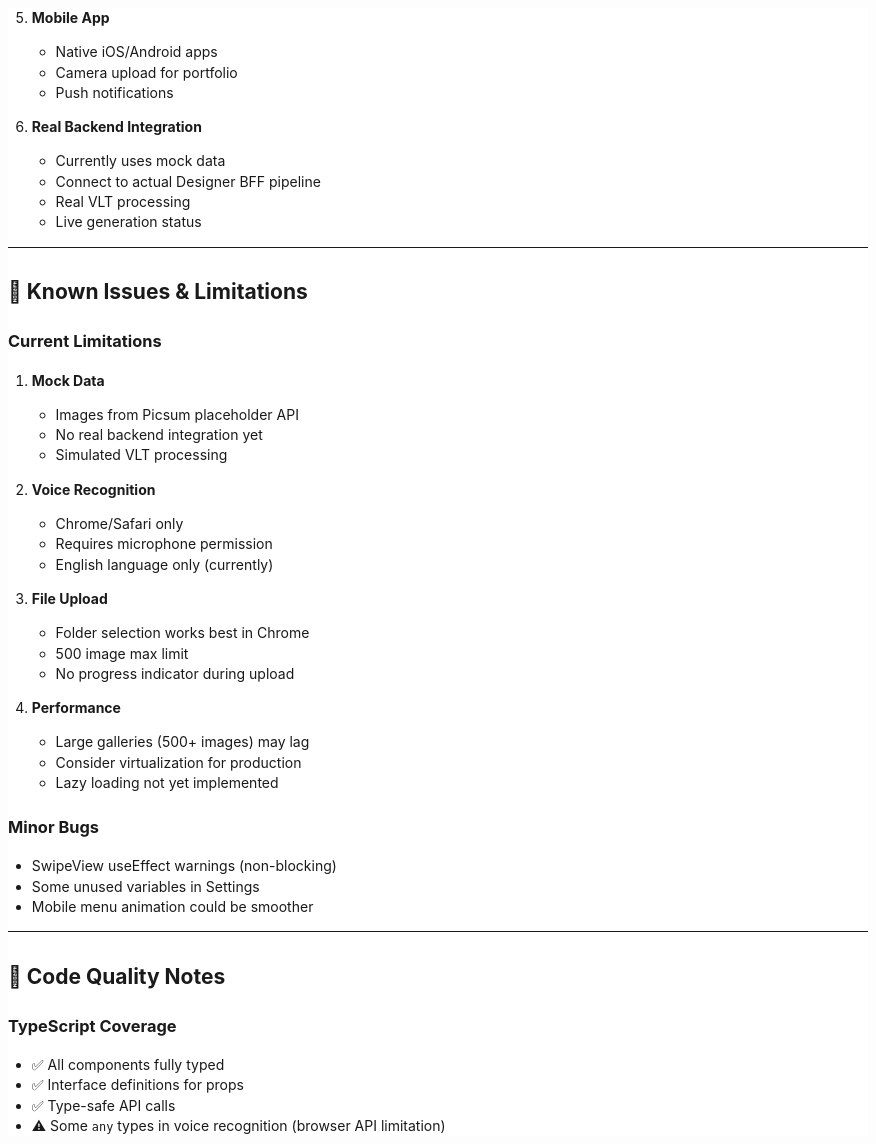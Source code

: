 5. **Mobile App**
   - Native iOS/Android apps
   - Camera upload for portfolio
   - Push notifications

6. **Real Backend Integration**
   - Currently uses mock data
   - Connect to actual Designer BFF pipeline
   - Real VLT processing
   - Live generation status

---

## 🐛 Known Issues & Limitations

### Current Limitations

1. **Mock Data**
   - Images from Picsum placeholder API
   - No real backend integration yet
   - Simulated VLT processing

2. **Voice Recognition**
   - Chrome/Safari only
   - Requires microphone permission
   - English language only (currently)

3. **File Upload**
   - Folder selection works best in Chrome
   - 500 image max limit
   - No progress indicator during upload

4. **Performance**
   - Large galleries (500+ images) may lag
   - Consider virtualization for production
   - Lazy loading not yet implemented

### Minor Bugs

- SwipeView useEffect warnings (non-blocking)
- Some unused variables in Settings
- Mobile menu animation could be smoother

---

## 📝 Code Quality Notes

### TypeScript Coverage
- ✅ All components fully typed
- ✅ Interface definitions for props
- ✅ Type-safe API calls
- ⚠️ Some `any` types in voice recognition (browser API limitation)
